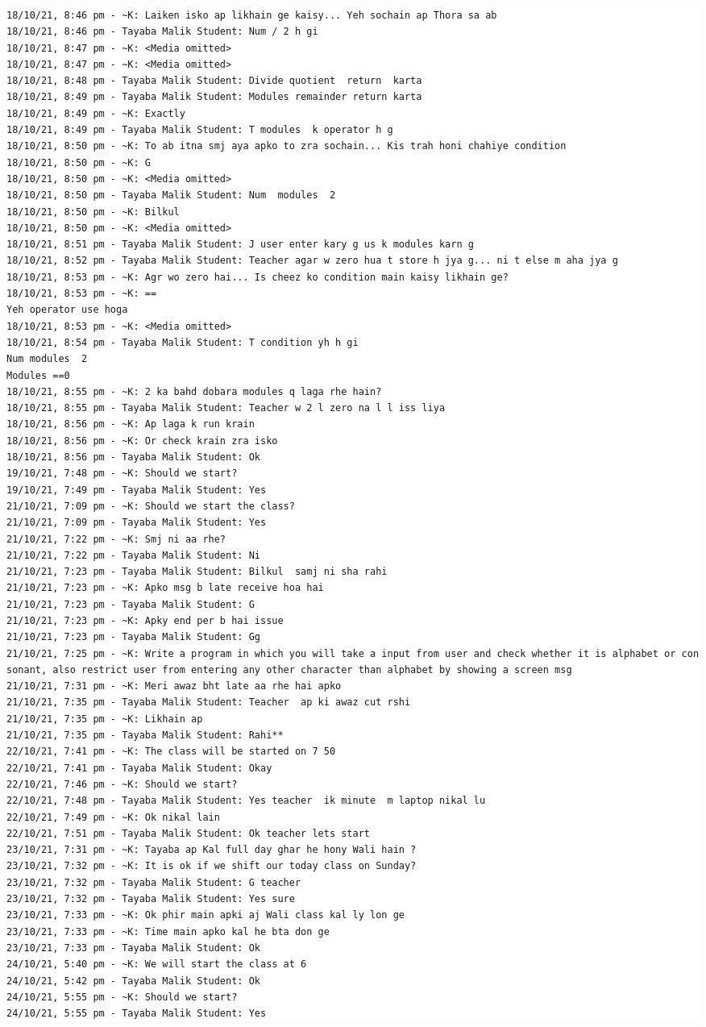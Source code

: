     18/10/21, 8:46 pm - ~K: Laiken isko ap likhain ge kaisy... Yeh sochain ap Thora sa ab
    18/10/21, 8:46 pm - Tayaba Malik Student: Num / 2 h gi
    18/10/21, 8:47 pm - ~K: <Media omitted>
    18/10/21, 8:47 pm - ~K: <Media omitted>
    18/10/21, 8:48 pm - Tayaba Malik Student: Divide quotient  return  karta
    18/10/21, 8:49 pm - Tayaba Malik Student: Modules remainder return karta
    18/10/21, 8:49 pm - ~K: Exactly
    18/10/21, 8:49 pm - Tayaba Malik Student: T modules  k operator h g
    18/10/21, 8:50 pm - ~K: To ab itna smj aya apko to zra sochain... Kis trah honi chahiye condition
    18/10/21, 8:50 pm - ~K: G
    18/10/21, 8:50 pm - ~K: <Media omitted>
    18/10/21, 8:50 pm - Tayaba Malik Student: Num  modules  2
    18/10/21, 8:50 pm - ~K: Bilkul
    18/10/21, 8:50 pm - ~K: <Media omitted>
    18/10/21, 8:51 pm - Tayaba Malik Student: J user enter kary g us k modules karn g
    18/10/21, 8:52 pm - Tayaba Malik Student: Teacher agar w zero hua t store h jya g... ni t else m aha jya g
    18/10/21, 8:53 pm - ~K: Agr wo zero hai... Is cheez ko condition main kaisy likhain ge?
    18/10/21, 8:53 pm - ~K: ==
    Yeh operator use hoga
    18/10/21, 8:53 pm - ~K: <Media omitted>
    18/10/21, 8:54 pm - Tayaba Malik Student: T condition yh h gi
    Num modules  2 
    Modules ==0
    18/10/21, 8:55 pm - ~K: 2 ka bahd dobara modules q laga rhe hain?
    18/10/21, 8:55 pm - Tayaba Malik Student: Teacher w 2 l zero na l l iss liya
    18/10/21, 8:56 pm - ~K: Ap laga k run krain
    18/10/21, 8:56 pm - ~K: Or check krain zra isko
    18/10/21, 8:56 pm - Tayaba Malik Student: Ok
    19/10/21, 7:48 pm - ~K: Should we start?
    19/10/21, 7:49 pm - Tayaba Malik Student: Yes
    21/10/21, 7:09 pm - ~K: Should we start the class?
    21/10/21, 7:09 pm - Tayaba Malik Student: Yes
    21/10/21, 7:22 pm - ~K: Smj ni aa rhe?
    21/10/21, 7:22 pm - Tayaba Malik Student: Ni
    21/10/21, 7:23 pm - Tayaba Malik Student: Bilkul  samj ni sha rahi
    21/10/21, 7:23 pm - ~K: Apko msg b late receive hoa hai
    21/10/21, 7:23 pm - Tayaba Malik Student: G
    21/10/21, 7:23 pm - ~K: Apky end per b hai issue
    21/10/21, 7:23 pm - Tayaba Malik Student: Gg
    21/10/21, 7:25 pm - ~K: Write a program in which you will take a input from user and check whether it is alphabet or consonant, also restrict user from entering any other character than alphabet by showing a screen msg
    21/10/21, 7:31 pm - ~K: Meri awaz bht late aa rhe hai apko
    21/10/21, 7:35 pm - Tayaba Malik Student: Teacher  ap ki awaz cut rshi
    21/10/21, 7:35 pm - ~K: Likhain ap
    21/10/21, 7:35 pm - Tayaba Malik Student: Rahi**
    22/10/21, 7:41 pm - ~K: The class will be started on 7 50
    22/10/21, 7:41 pm - Tayaba Malik Student: Okay
    22/10/21, 7:46 pm - ~K: Should we start?
    22/10/21, 7:48 pm - Tayaba Malik Student: Yes teacher  ik minute  m laptop nikal lu
    22/10/21, 7:49 pm - ~K: Ok nikal lain
    22/10/21, 7:51 pm - Tayaba Malik Student: Ok teacher lets start
    23/10/21, 7:31 pm - ~K: Tayaba ap Kal full day ghar he hony Wali hain ?
    23/10/21, 7:32 pm - ~K: It is ok if we shift our today class on Sunday?
    23/10/21, 7:32 pm - Tayaba Malik Student: G teacher
    23/10/21, 7:32 pm - Tayaba Malik Student: Yes sure
    23/10/21, 7:33 pm - ~K: Ok phir main apki aj Wali class kal ly lon ge
    23/10/21, 7:33 pm - ~K: Time main apko kal he bta don ge
    23/10/21, 7:33 pm - Tayaba Malik Student: Ok
    24/10/21, 5:40 pm - ~K: We will start the class at 6
    24/10/21, 5:42 pm - Tayaba Malik Student: Ok
    24/10/21, 5:55 pm - ~K: Should we start?
    24/10/21, 5:55 pm - Tayaba Malik Student: Yes